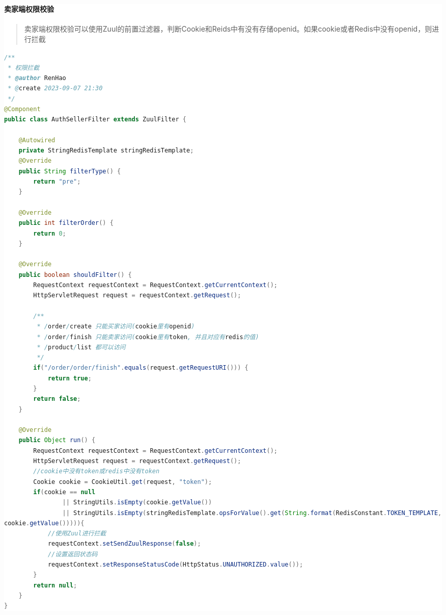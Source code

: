 

#### 卖家端权限校验

> 卖家端权限校验可以使用Zuul的前置过滤器，判断Cookie和Reids中有没有存储openid。如果cookie或者Redis中没有openid，则进行拦截

```java
/**
 * 权限拦截
 * @author RenHao
 * @create 2023-09-07 21:30
 */
@Component
public class AuthSellerFilter extends ZuulFilter {

    @Autowired
    private StringRedisTemplate stringRedisTemplate;
    @Override
    public String filterType() {
        return "pre";
    }

    @Override
    public int filterOrder() {
        return 0;
    }

    @Override
    public boolean shouldFilter() {
        RequestContext requestContext = RequestContext.getCurrentContext();
        HttpServletRequest request = requestContext.getRequest();

        /**
         * /order/create 只能买家访问(cookie里有openid)
         * /order/finish 只能卖家访问(cookie里有token, 并且对应有redis的值)
         * /product/list 都可以访问
         */
        if("/order/order/finish".equals(request.getRequestURI())) {
            return true;
        }
        return false;
    }

    @Override
    public Object run() {
        RequestContext requestContext = RequestContext.getCurrentContext();
        HttpServletRequest request = requestContext.getRequest();
        //cookie中没有token或redis中没有token
        Cookie cookie = CookieUtil.get(request, "token");
        if(cookie == null
                || StringUtils.isEmpty(cookie.getValue())
                || StringUtils.isEmpty(stringRedisTemplate.opsForValue().get(String.format(RedisConstant.TOKEN_TEMPLATE, cookie.getValue())))){
            //使用Zuul进行拦截
            requestContext.setSendZuulResponse(false);
            //设置返回状态码
            requestContext.setResponseStatusCode(HttpStatus.UNAUTHORIZED.value());
        }
        return null;
    }
}
```
